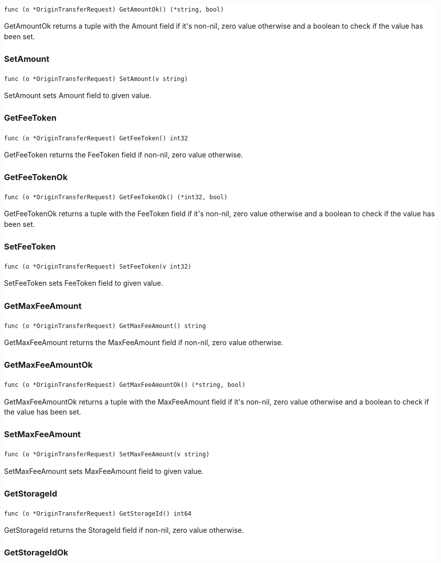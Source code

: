 `func (o *OriginTransferRequest) GetAmountOk() (*string, bool)`

GetAmountOk returns a tuple with the Amount field if it's non-nil, zero value otherwise
and a boolean to check if the value has been set.

### SetAmount

`func (o *OriginTransferRequest) SetAmount(v string)`

SetAmount sets Amount field to given value.


### GetFeeToken

`func (o *OriginTransferRequest) GetFeeToken() int32`

GetFeeToken returns the FeeToken field if non-nil, zero value otherwise.

### GetFeeTokenOk

`func (o *OriginTransferRequest) GetFeeTokenOk() (*int32, bool)`

GetFeeTokenOk returns a tuple with the FeeToken field if it's non-nil, zero value otherwise
and a boolean to check if the value has been set.

### SetFeeToken

`func (o *OriginTransferRequest) SetFeeToken(v int32)`

SetFeeToken sets FeeToken field to given value.


### GetMaxFeeAmount

`func (o *OriginTransferRequest) GetMaxFeeAmount() string`

GetMaxFeeAmount returns the MaxFeeAmount field if non-nil, zero value otherwise.

### GetMaxFeeAmountOk

`func (o *OriginTransferRequest) GetMaxFeeAmountOk() (*string, bool)`

GetMaxFeeAmountOk returns a tuple with the MaxFeeAmount field if it's non-nil, zero value otherwise
and a boolean to check if the value has been set.

### SetMaxFeeAmount

`func (o *OriginTransferRequest) SetMaxFeeAmount(v string)`

SetMaxFeeAmount sets MaxFeeAmount field to given value.


### GetStorageId

`func (o *OriginTransferRequest) GetStorageId() int64`

GetStorageId returns the StorageId field if non-nil, zero value otherwise.

### GetStorageIdOk
